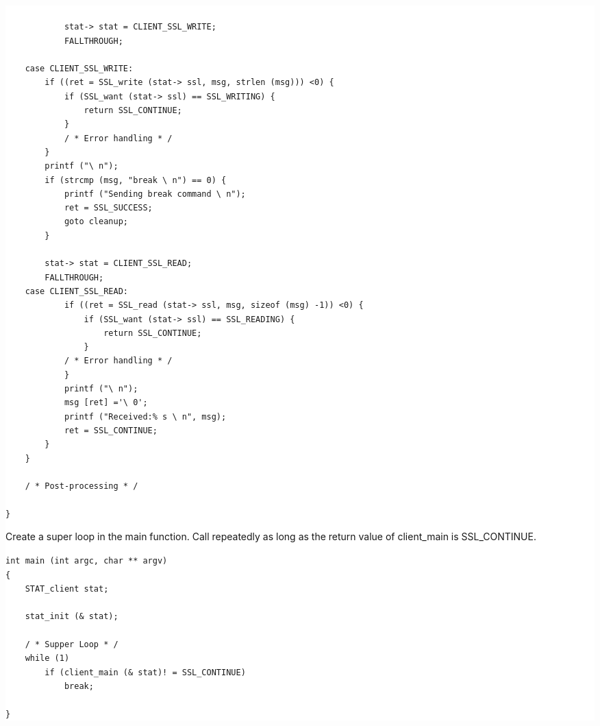 ```

            stat-> stat = CLIENT_SSL_WRITE;
            FALLTHROUGH;

    case CLIENT_SSL_WRITE:
        if ((ret = SSL_write (stat-> ssl, msg, strlen (msg))) <0) {
            if (SSL_want (stat-> ssl) == SSL_WRITING) {
                return SSL_CONTINUE;
            }
            / * Error handling * /
        }
        printf ("\ n");
        if (strcmp (msg, "break \ n") == 0) {
            printf ("Sending break command \ n");
            ret = SSL_SUCCESS;
            goto cleanup;
        }

        stat-> stat = CLIENT_SSL_READ;
        FALLTHROUGH;
    case CLIENT_SSL_READ:
            if ((ret = SSL_read (stat-> ssl, msg, sizeof (msg) -1)) <0) {
                if (SSL_want (stat-> ssl) == SSL_READING) {
                    return SSL_CONTINUE;
                }
            / * Error handling * /
            }
            printf ("\ n");
            msg [ret] ='\ 0';
            printf ("Received:% s \ n", msg);
            ret = SSL_CONTINUE;
        }
    }

    / * Post-processing * /

}
```

Create a super loop in the main function. Call repeatedly as long as the return value of client_main is SSL_CONTINUE.


```
int main (int argc, char ** argv)
{
    STAT_client stat;

    stat_init (& stat);

    / * Supper Loop * /
    while (1)
        if (client_main (& stat)! = SSL_CONTINUE)
            break;

}
``` 
